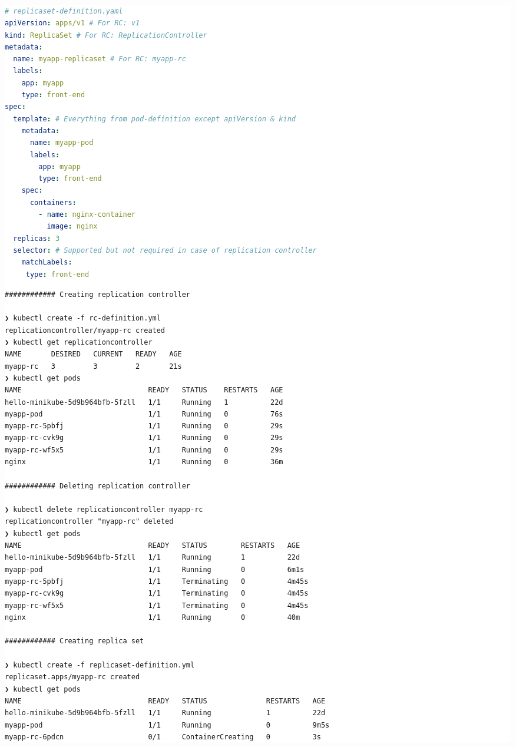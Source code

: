 ```yaml
# replicaset-definition.yaml
apiVersion: apps/v1 # For RC: v1
kind: ReplicaSet # For RC: ReplicationController
metadata:
  name: myapp-replicaset # For RC: myapp-rc
  labels:
    app: myapp
    type: front-end
spec:
  template: # Everything from pod-definition except apiVersion & kind
    metadata:
      name: myapp-pod
      labels:
        app: myapp
        type: front-end
    spec:
      containers:
        - name: nginx-container
          image: nginx
  replicas: 3
  selector: # Supported but not required in case of replication controller
    matchLabels:
     type: front-end
```

```
############ Creating replication controller

❯ kubectl create -f rc-definition.yml
replicationcontroller/myapp-rc created
❯ kubectl get replicationcontroller
NAME       DESIRED   CURRENT   READY   AGE
myapp-rc   3         3         2       21s
❯ kubectl get pods
NAME                              READY   STATUS    RESTARTS   AGE
hello-minikube-5d9b964bfb-5fzll   1/1     Running   1          22d
myapp-pod                         1/1     Running   0          76s
myapp-rc-5pbfj                    1/1     Running   0          29s
myapp-rc-cvk9g                    1/1     Running   0          29s
myapp-rc-wf5x5                    1/1     Running   0          29s
nginx                             1/1     Running   0          36m

############ Deleting replication controller

❯ kubectl delete replicationcontroller myapp-rc
replicationcontroller "myapp-rc" deleted
❯ kubectl get pods
NAME                              READY   STATUS        RESTARTS   AGE
hello-minikube-5d9b964bfb-5fzll   1/1     Running       1          22d
myapp-pod                         1/1     Running       0          6m1s
myapp-rc-5pbfj                    1/1     Terminating   0          4m45s
myapp-rc-cvk9g                    1/1     Terminating   0          4m45s
myapp-rc-wf5x5                    1/1     Terminating   0          4m45s
nginx                             1/1     Running       0          40m

############ Creating replica set

❯ kubectl create -f replicaset-definition.yml
replicaset.apps/myapp-rc created
❯ kubectl get pods
NAME                              READY   STATUS              RESTARTS   AGE
hello-minikube-5d9b964bfb-5fzll   1/1     Running             1          22d
myapp-pod                         1/1     Running             0          9m5s
myapp-rc-6pdcn                    0/1     ContainerCreating   0          3s
```